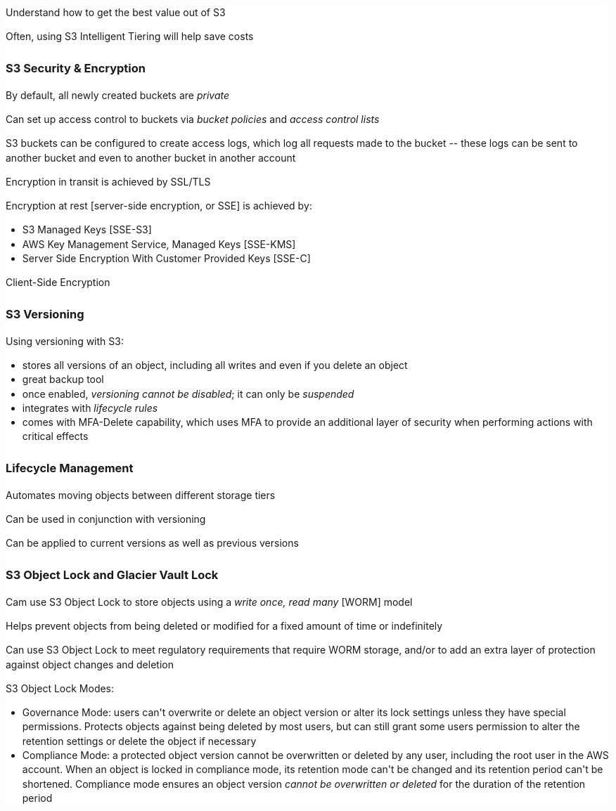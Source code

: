 Understand how to get the best value out of S3 

Often, using S3 Intelligent Tiering will help save costs 

### S3 Security & Encryption ### 

By default, all newly created buckets are _private_ 

Can set up access control to buckets via _bucket policies_ and _access control lists_ 

S3 buckets can be configured to create access logs, which log all requests made to the bucket -- these logs can be sent to another bucket and even to another bucket in another account 

Encryption in transit is achieved by SSL/TLS 

Encryption at rest [server-side encryption, or SSE] is achieved by: 
* S3 Managed Keys [SSE-S3] 
* AWS Key Management Service, Managed Keys [SSE-KMS] 
* Server Side Encryption With Customer Provided Keys [SSE-C] 

Client-Side Encryption 

### S3 Versioning ### 

Using versioning with S3: 
* stores all versions of an object, including all writes and even if you delete an object 
* great backup tool 
* once enabled, *versioning cannot be disabled*; it can only be _suspended_ 
* integrates with _lifecycle rules_ 
* comes with MFA-Delete capability, which uses MFA to provide an additional layer of security when performing actions with critical effects 

### Lifecycle Management ### 

Automates moving objects between different storage tiers 

Can be used in conjunction with versioning 

Can be applied to current versions as well as previous versions 

### S3 Object Lock and Glacier Vault Lock ### 
Cam use S3 Object Lock to store objects using a _write once, read many_ [WORM] model 

Helps prevent objects from being deleted or modified for a fixed amount of time or indefinitely 

Can use S3 Object Lock to meet regulatory requirements that require WORM storage, and/or to add an extra layer of protection against object changes and deletion 

S3 Object Lock Modes: 
* Governance Mode: users can't overwrite or delete an object version or alter its lock settings unless they have special permissions. Protects objects against being deleted by most users, but can still grant some users permission to alter the retention settings or delete the object if necessary 
* Compliance Mode: a protected object version cannot be overwritten or deleted by any user, including the root user in the AWS account. When an object is locked in compliance mode, its retention mode can't be changed and its retention period can't be shortened. Compliance mode ensures an object version *cannot be overwritten or deleted* for the duration of the retention period 
